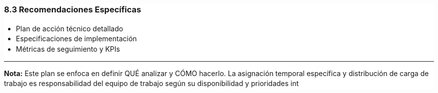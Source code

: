 ### 8.3 Recomendaciones Específicas
- Plan de acción técnico detallado
- Especificaciones de implementación
- Métricas de seguimiento y KPIs

---

**Nota:** Este plan se enfoca en definir QUÉ analizar y CÓMO hacerlo. La asignación temporal específica y distribución de carga de trabajo es responsabilidad del equipo de trabajo según su disponibilidad y prioridades int